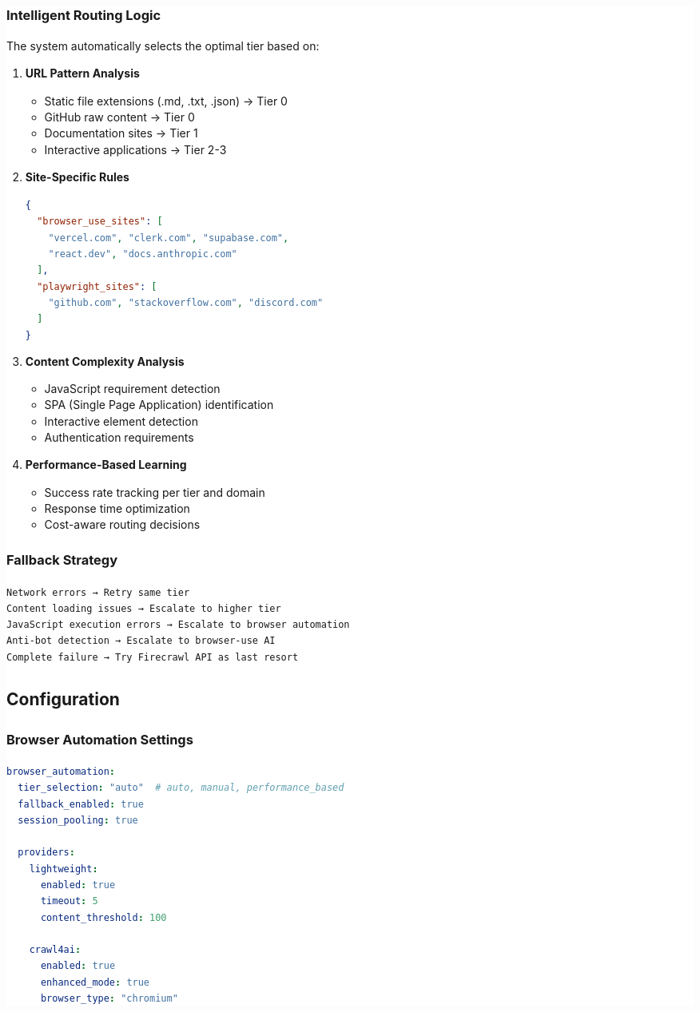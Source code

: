 ```
```

### Intelligent Routing Logic

The system automatically selects the optimal tier based on:

1. **URL Pattern Analysis**
   - Static file extensions (.md, .txt, .json) → Tier 0
   - GitHub raw content → Tier 0
   - Documentation sites → Tier 1
   - Interactive applications → Tier 2-3

2. **Site-Specific Rules**
   ```json
   {
     "browser_use_sites": [
       "vercel.com", "clerk.com", "supabase.com", 
       "react.dev", "docs.anthropic.com"
     ],
     "playwright_sites": [
       "github.com", "stackoverflow.com", "discord.com"
     ]
   }
   ```

3. **Content Complexity Analysis**
   - JavaScript requirement detection
   - SPA (Single Page Application) identification
   - Interactive element detection
   - Authentication requirements

4. **Performance-Based Learning**
   - Success rate tracking per tier and domain
   - Response time optimization
   - Cost-aware routing decisions

### Fallback Strategy

```
Network errors → Retry same tier
Content loading issues → Escalate to higher tier  
JavaScript execution errors → Escalate to browser automation
Anti-bot detection → Escalate to browser-use AI
Complete failure → Try Firecrawl API as last resort
```

## Configuration

### Browser Automation Settings

```yaml
browser_automation:
  tier_selection: "auto"  # auto, manual, performance_based
  fallback_enabled: true
  session_pooling: true
  
  providers:
    lightweight:
      enabled: true
      timeout: 5
      content_threshold: 100
      
    crawl4ai:
      enabled: true
      enhanced_mode: true
      browser_type: "chromium"
```